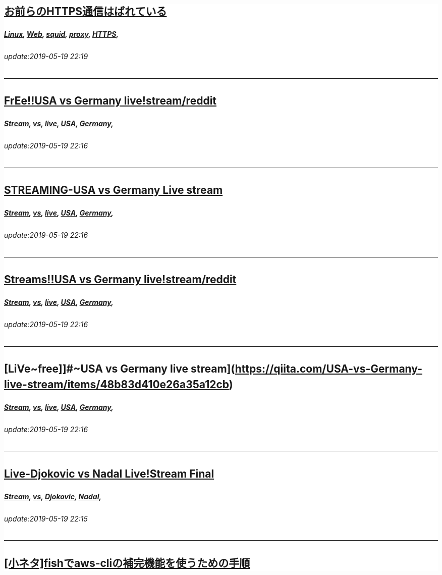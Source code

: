 ## [お前らのHTTPS通信はばれている](https://qiita.com/yukimaru/items/13b59689430c3468bd90)
##### [Linux](https://qiita.com/tags/Linux), [Web](https://qiita.com/tags/Web), [squid](https://qiita.com/tags/squid), [proxy](https://qiita.com/tags/proxy), [HTTPS](https://qiita.com/tags/HTTPS), 
###### update:2019-05-19 22:19
---
## [FrEe!!USA vs Germany live!stream/reddit](https://qiita.com/PremierLeagueLive/items/f067ba9446fa2d11c658)
##### [Stream](https://qiita.com/tags/Stream), [vs](https://qiita.com/tags/vs), [live](https://qiita.com/tags/live), [USA](https://qiita.com/tags/USA), [Germany](https://qiita.com/tags/Germany), 
###### update:2019-05-19 22:16
---
## [STREAMING-USA vs Germany Live stream](https://qiita.com/Soccerfree/items/8575f63b2a0168641a5d)
##### [Stream](https://qiita.com/tags/Stream), [vs](https://qiita.com/tags/vs), [live](https://qiita.com/tags/live), [USA](https://qiita.com/tags/USA), [Germany](https://qiita.com/tags/Germany), 
###### update:2019-05-19 22:16
---
## [Streams!!USA vs Germany live!stream/reddit](https://qiita.com/MatchLive/items/51167d8938ca5b053212)
##### [Stream](https://qiita.com/tags/Stream), [vs](https://qiita.com/tags/vs), [live](https://qiita.com/tags/live), [USA](https://qiita.com/tags/USA), [Germany](https://qiita.com/tags/Germany), 
###### update:2019-05-19 22:16
---
## [LiVe~free]]#~USA vs Germany live stream](https://qiita.com/USA-vs-Germany-live-stream/items/48b83d410e26a35a12cb)
##### [Stream](https://qiita.com/tags/Stream), [vs](https://qiita.com/tags/vs), [live](https://qiita.com/tags/live), [USA](https://qiita.com/tags/USA), [Germany](https://qiita.com/tags/Germany), 
###### update:2019-05-19 22:16
---
## [Live-Djokovic vs Nadal Live!Stream Final](https://qiita.com/paran/items/6ac063e3a5ee2218660e)
##### [Stream](https://qiita.com/tags/Stream), [vs](https://qiita.com/tags/vs), [Djokovic](https://qiita.com/tags/Djokovic), [Nadal](https://qiita.com/tags/Nadal), 
###### update:2019-05-19 22:15
---
## [[小ネタ]fishでaws-cliの補完機能を使うための手順](https://qiita.com/icck/items/e57a86ba65c14a7fbb19)